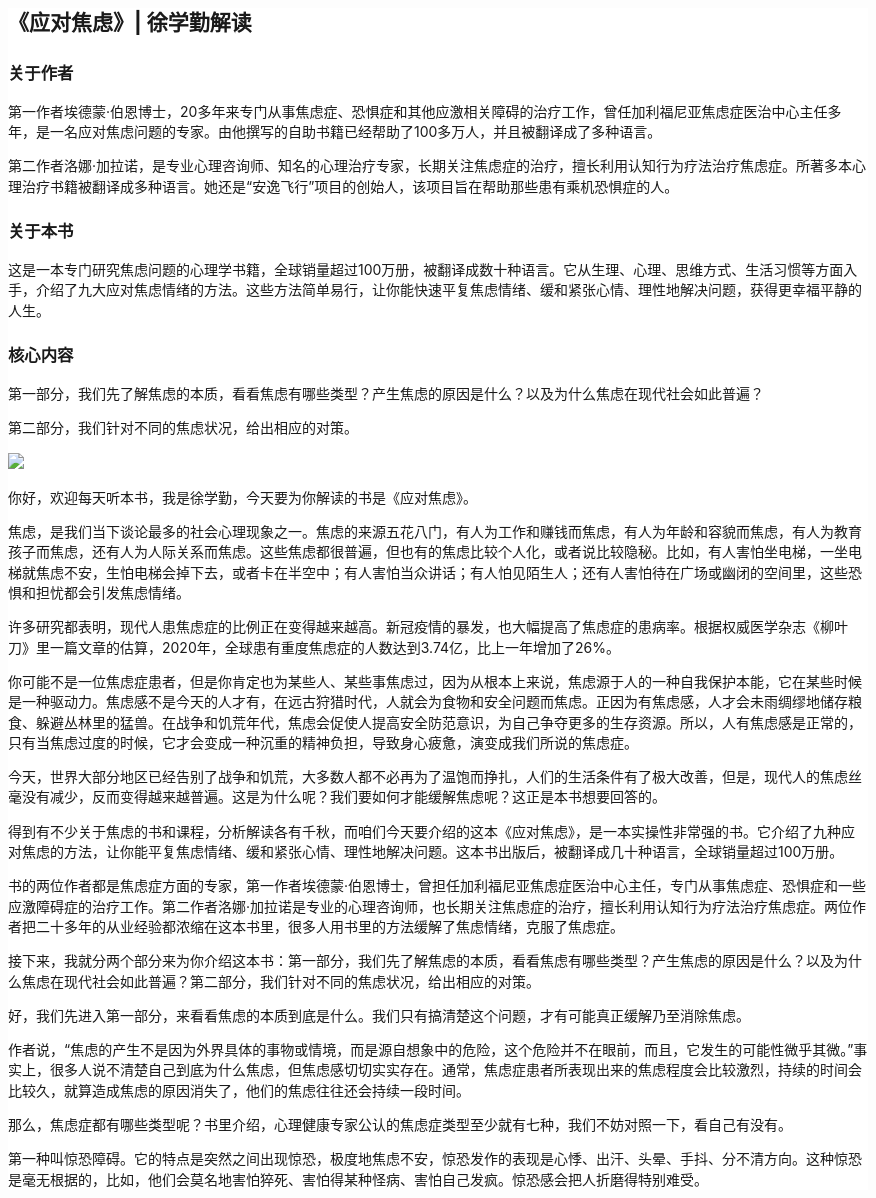 ## 《应对焦虑》| 徐学勤解读

### 关于作者

第一作者埃德蒙·伯恩博士，20多年来专门从事焦虑症、恐惧症和其他应激相关障碍的治疗工作，曾任加利福尼亚焦虑症医治中心主任多年，是一名应对焦虑问题的专家。由他撰写的自助书籍已经帮助了100多万人，并且被翻译成了多种语言。

第二作者洛娜·加拉诺，是专业心理咨询师、知名的心理治疗专家，长期关注焦虑症的治疗，擅长利用认知行为疗法治疗焦虑症。所著多本心理治疗书籍被翻译成多种语言。她还是“安逸飞行”项目的创始人，该项目旨在帮助那些患有乘机恐惧症的人。

### 关于本书

这是一本专门研究焦虑问题的心理学书籍，全球销量超过100万册，被翻译成数十种语言。它从生理、心理、思维方式、生活习惯等方面入手，介绍了九大应对焦虑情绪的方法。这些方法简单易行，让你能快速平复焦虑情绪、缓和紧张心情、理性地解决问题，获得更幸福平静的人生。

### 核心内容

第一部分，我们先了解焦虑的本质，看看焦虑有哪些类型？产生焦虑的原因是什么？以及为什么焦虑在现代社会如此普遍？

第二部分，我们针对不同的焦虑状况，给出相应的对策。

<img  src="https://piccdn.umiwi.com/uploader/image/ddarticle/2022022213/1766852433142613796" width="750"/>



你好，欢迎每天听本书，我是徐学勤，今天要为你解读的书是《应对焦虑》。

焦虑，是我们当下谈论最多的社会心理现象之一。焦虑的来源五花八门，有人为工作和赚钱而焦虑，有人为年龄和容貌而焦虑，有人为教育孩子而焦虑，还有人为人际关系而焦虑。这些焦虑都很普遍，但也有的焦虑比较个人化，或者说比较隐秘。比如，有人害怕坐电梯，一坐电梯就焦虑不安，生怕电梯会掉下去，或者卡在半空中；有人害怕当众讲话；有人怕见陌生人；还有人害怕待在广场或幽闭的空间里，这些恐惧和担忧都会引发焦虑情绪。

许多研究都表明，现代人患焦虑症的比例正在变得越来越高。新冠疫情的暴发，也大幅提高了焦虑症的患病率。根据权威医学杂志《柳叶刀》里一篇文章的估算，2020年，全球患有重度焦虑症的人数达到3.74亿，比上一年增加了26%。

你可能不是一位焦虑症患者，但是你肯定也为某些人、某些事焦虑过，因为从根本上来说，焦虑源于人的一种自我保护本能，它在某些时候是一种驱动力。焦虑感不是今天的人才有，在远古狩猎时代，人就会为食物和安全问题而焦虑。正因为有焦虑感，人才会未雨绸缪地储存粮食、躲避丛林里的猛兽。在战争和饥荒年代，焦虑会促使人提高安全防范意识，为自己争夺更多的生存资源。所以，人有焦虑感是正常的，只有当焦虑过度的时候，它才会变成一种沉重的精神负担，导致身心疲惫，演变成我们所说的焦虑症。

今天，世界大部分地区已经告别了战争和饥荒，大多数人都不必再为了温饱而挣扎，人们的生活条件有了极大改善，但是，现代人的焦虑丝毫没有减少，反而变得越来越普遍。这是为什么呢？我们要如何才能缓解焦虑呢？这正是本书想要回答的。

得到有不少关于焦虑的书和课程，分析解读各有千秋，而咱们今天要介绍的这本《应对焦虑》，是一本实操性非常强的书。它介绍了九种应对焦虑的方法，让你能平复焦虑情绪、缓和紧张心情、理性地解决问题。这本书出版后，被翻译成几十种语言，全球销量超过100万册。

书的两位作者都是焦虑症方面的专家，第一作者埃德蒙·伯恩博士，曾担任加利福尼亚焦虑症医治中心主任，专门从事焦虑症、恐惧症和一些应激障碍症的治疗工作。第二作者洛娜·加拉诺是专业的心理咨询师，也长期关注焦虑症的治疗，擅长利用认知行为疗法治疗焦虑症。两位作者把二十多年的从业经验都浓缩在这本书里，很多人用书里的方法缓解了焦虑情绪，克服了焦虑症。

接下来，我就分两个部分来为你介绍这本书：第一部分，我们先了解焦虑的本质，看看焦虑有哪些类型？产生焦虑的原因是什么？以及为什么焦虑在现代社会如此普遍？第二部分，我们针对不同的焦虑状况，给出相应的对策。



好，我们先进入第一部分，来看看焦虑的本质到底是什么。我们只有搞清楚这个问题，才有可能真正缓解乃至消除焦虑。

作者说，“焦虑的产生不是因为外界具体的事物或情境，而是源自想象中的危险，这个危险并不在眼前，而且，它发生的可能性微乎其微。”事实上，很多人说不清楚自己到底为什么焦虑，但焦虑感切切实实存在。通常，焦虑症患者所表现出来的焦虑程度会比较激烈，持续的时间会比较久，就算造成焦虑的原因消失了，他们的焦虑往往还会持续一段时间。

那么，焦虑症都有哪些类型呢？书里介绍，心理健康专家公认的焦虑症类型至少就有七种，我们不妨对照一下，看自己有没有。

第一种叫惊恐障碍。它的特点是突然之间出现惊恐，极度地焦虑不安，惊恐发作的表现是心悸、出汗、头晕、手抖、分不清方向。这种惊恐是毫无根据的，比如，他们会莫名地害怕猝死、害怕得某种怪病、害怕自己发疯。惊恐感会把人折磨得特别难受。
